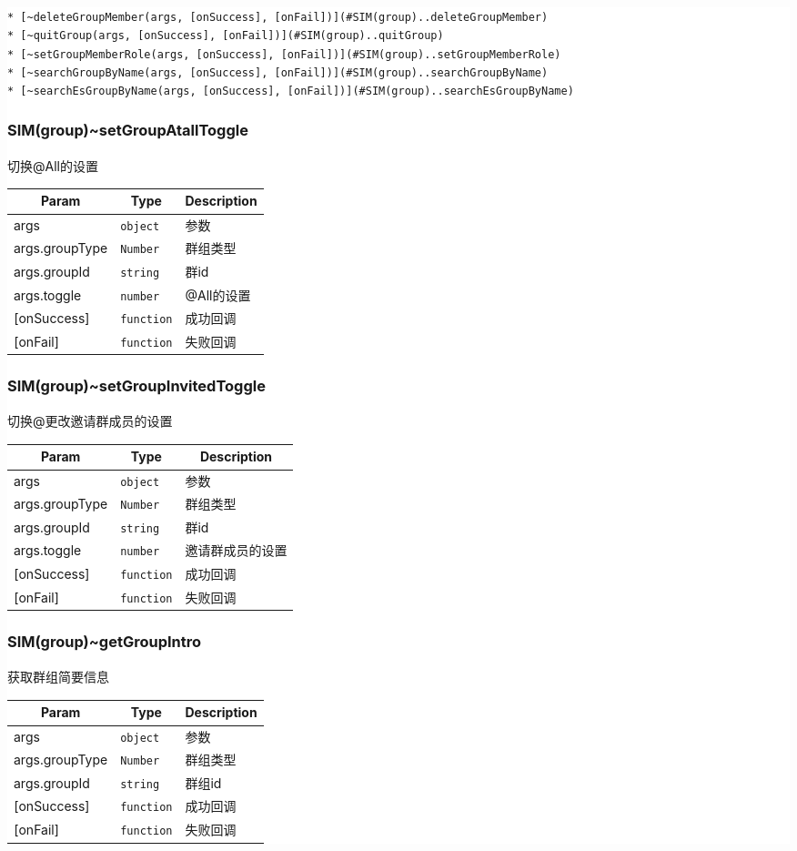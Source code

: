     * [~deleteGroupMember(args, [onSuccess], [onFail])](#SIM(group)..deleteGroupMember)
    * [~quitGroup(args, [onSuccess], [onFail])](#SIM(group)..quitGroup)
    * [~setGroupMemberRole(args, [onSuccess], [onFail])](#SIM(group)..setGroupMemberRole)
    * [~searchGroupByName(args, [onSuccess], [onFail])](#SIM(group)..searchGroupByName)
    * [~searchEsGroupByName(args, [onSuccess], [onFail])](#SIM(group)..searchEsGroupByName)

<a name="SIM(group)..setGroupAtallToggle"></a>

### SIM(group)~setGroupAtallToggle
切换@All的设置


| Param | Type | Description |
| --- | --- | --- |
| args | <code>object</code> | 参数 |
| args.groupType | <code>Number</code> | 群组类型 |
| args.groupId | <code>string</code> | 群id |
| args.toggle | <code>number</code> | @All的设置 |
| [onSuccess] | <code>function</code> | 成功回调 |
| [onFail] | <code>function</code> | 失败回调 |

<a name="SIM(group)..setGroupInvitedToggle"></a>

### SIM(group)~setGroupInvitedToggle
切换@更改邀请群成员的设置


| Param | Type | Description |
| --- | --- | --- |
| args | <code>object</code> | 参数 |
| args.groupType | <code>Number</code> | 群组类型 |
| args.groupId | <code>string</code> | 群id |
| args.toggle | <code>number</code> | 邀请群成员的设置 |
| [onSuccess] | <code>function</code> | 成功回调 |
| [onFail] | <code>function</code> | 失败回调 |

<a name="SIM(group)..getGroupIntro"></a>

### SIM(group)~getGroupIntro
获取群组简要信息


| Param | Type | Description |
| --- | --- | --- |
| args | <code>object</code> | 参数 |
| args.groupType | <code>Number</code> | 群组类型 |
| args.groupId | <code>string</code> | 群组id |
| [onSuccess] | <code>function</code> | 成功回调 |
| [onFail] | <code>function</code> | 失败回调 |

